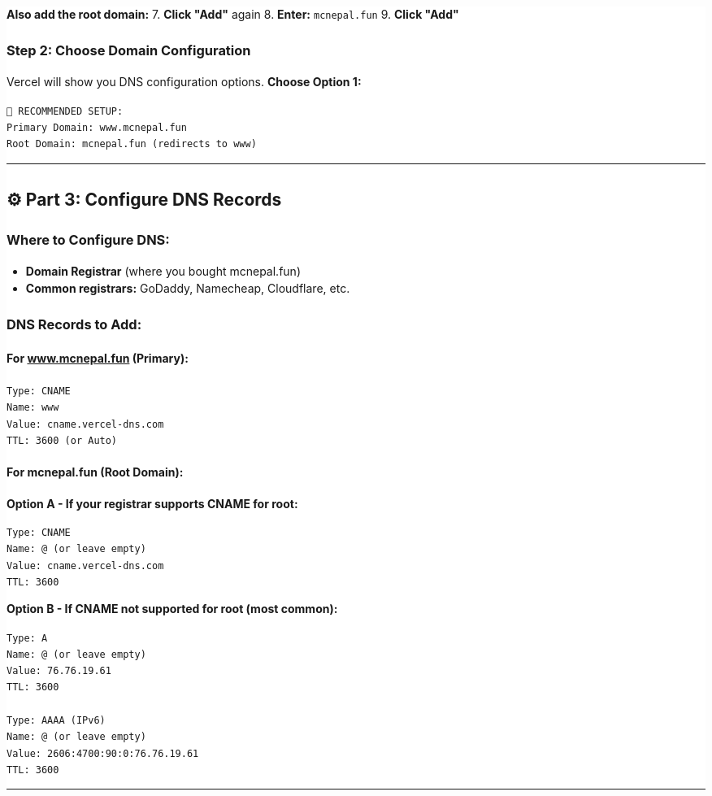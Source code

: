 **Also add the root domain:**
7. **Click "Add"** again
8. **Enter:** `mcnepal.fun`
9. **Click "Add"**

### **Step 2: Choose Domain Configuration**

Vercel will show you DNS configuration options. **Choose Option 1:**

```
📍 RECOMMENDED SETUP:
Primary Domain: www.mcnepal.fun
Root Domain: mcnepal.fun (redirects to www)
```

---

## ⚙️ **Part 3: Configure DNS Records**

### **Where to Configure DNS:**
- **Domain Registrar** (where you bought mcnepal.fun)
- **Common registrars:** GoDaddy, Namecheap, Cloudflare, etc.

### **DNS Records to Add:**

#### **For www.mcnepal.fun (Primary):**
```
Type: CNAME
Name: www
Value: cname.vercel-dns.com
TTL: 3600 (or Auto)
```

#### **For mcnepal.fun (Root Domain):**

**Option A - If your registrar supports CNAME for root:**
```
Type: CNAME  
Name: @ (or leave empty)
Value: cname.vercel-dns.com
TTL: 3600
```

**Option B - If CNAME not supported for root (most common):**
```
Type: A
Name: @ (or leave empty) 
Value: 76.76.19.61
TTL: 3600

Type: AAAA (IPv6)
Name: @ (or leave empty)
Value: 2606:4700:90:0:76.76.19.61
TTL: 3600
```

---